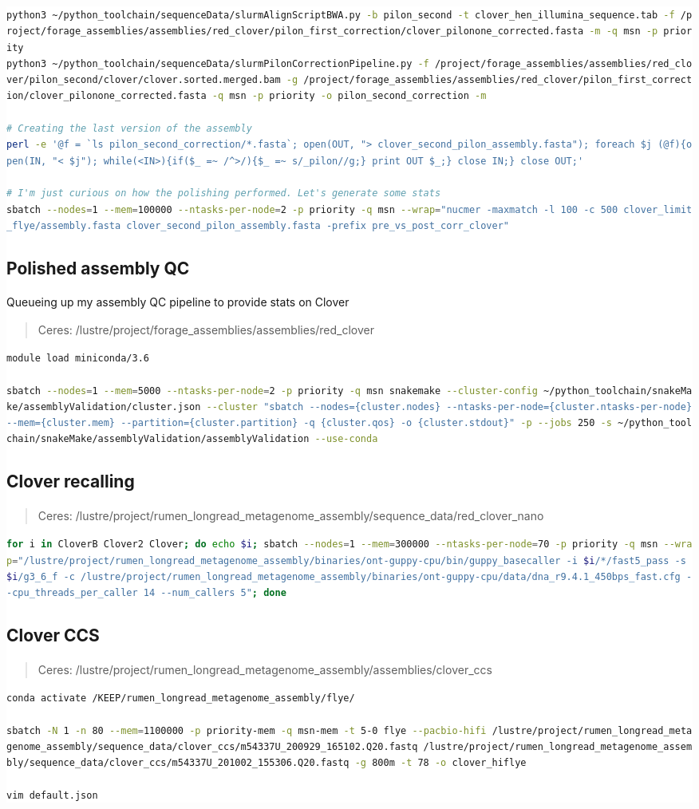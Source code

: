 ```bash
python3 ~/python_toolchain/sequenceData/slurmAlignScriptBWA.py -b pilon_second -t clover_hen_illumina_sequence.tab -f /project/forage_assemblies/assemblies/red_clover/pilon_first_correction/clover_pilonone_corrected.fasta -m -q msn -p priority
python3 ~/python_toolchain/sequenceData/slurmPilonCorrectionPipeline.py -f /project/forage_assemblies/assemblies/red_clover/pilon_second/clover/clover.sorted.merged.bam -g /project/forage_assemblies/assemblies/red_clover/pilon_first_correction/clover_pilonone_corrected.fasta -q msn -p priority -o pilon_second_correction -m

# Creating the last version of the assembly
perl -e '@f = `ls pilon_second_correction/*.fasta`; open(OUT, "> clover_second_pilon_assembly.fasta"); foreach $j (@f){open(IN, "< $j"); while(<IN>){if($_ =~ /^>/){$_ =~ s/_pilon//g;} print OUT $_;} close IN;} close OUT;'

# I'm just curious on how the polishing performed. Let's generate some stats
sbatch --nodes=1 --mem=100000 --ntasks-per-node=2 -p priority -q msn --wrap="nucmer -maxmatch -l 100 -c 500 clover_limit_flye/assembly.fasta clover_second_pilon_assembly.fasta -prefix pre_vs_post_corr_clover"
```

## Polished assembly QC

Queueing up my assembly QC pipeline to provide stats on Clover

> Ceres: /lustre/project/forage_assemblies/assemblies/red_clover

```bash
module load miniconda/3.6

sbatch --nodes=1 --mem=5000 --ntasks-per-node=2 -p priority -q msn snakemake --cluster-config ~/python_toolchain/snakeMake/assemblyValidation/cluster.json --cluster "sbatch --nodes={cluster.nodes} --ntasks-per-node={cluster.ntasks-per-node} --mem={cluster.mem} --partition={cluster.partition} -q {cluster.qos} -o {cluster.stdout}" -p --jobs 250 -s ~/python_toolchain/snakeMake/assemblyValidation/assemblyValidation --use-conda
```

## Clover recalling

> Ceres: /lustre/project/rumen_longread_metagenome_assembly/sequence_data/red_clover_nano

```bash
for i in CloverB Clover2 Clover; do echo $i; sbatch --nodes=1 --mem=300000 --ntasks-per-node=70 -p priority -q msn --wrap="/lustre/project/rumen_longread_metagenome_assembly/binaries/ont-guppy-cpu/bin/guppy_basecaller -i $i/*/fast5_pass -s $i/g3_6_f -c /lustre/project/rumen_longread_metagenome_assembly/binaries/ont-guppy-cpu/data/dna_r9.4.1_450bps_fast.cfg --cpu_threads_per_caller 14 --num_callers 5"; done
```

## Clover CCS

> Ceres: /lustre/project/rumen_longread_metagenome_assembly/assemblies/clover_ccs

```bash
conda activate /KEEP/rumen_longread_metagenome_assembly/flye/

sbatch -N 1 -n 80 --mem=1100000 -p priority-mem -q msn-mem -t 5-0 flye --pacbio-hifi /lustre/project/rumen_longread_metagenome_assembly/sequence_data/clover_ccs/m54337U_200929_165102.Q20.fastq /lustre/project/rumen_longread_metagenome_assembly/sequence_data/clover_ccs/m54337U_201002_155306.Q20.fastq -g 800m -t 78 -o clover_hiflye

vim default.json

```